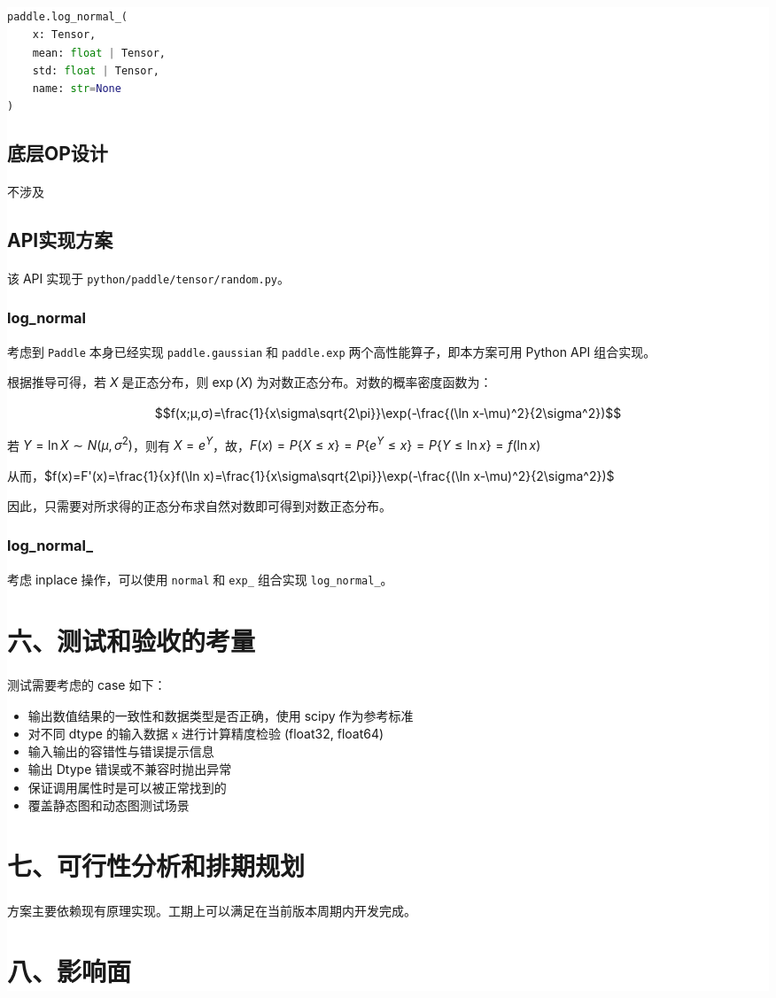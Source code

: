 ```python
paddle.log_normal_(
    x: Tensor,
    mean: float | Tensor,
    std: float | Tensor,
    name: str=None
)
```

## 底层OP设计

不涉及

## API实现方案

该 API 实现于 `python/paddle/tensor/random.py`。

### log_normal

考虑到 `Paddle` 本身已经实现 `paddle.gaussian` 和 `paddle.exp` 两个高性能算子，即本方案可用 Python API 组合实现。

根据推导可得，若 $X$ 是正态分布，则 $\exp(X)$ 为对数正态分布。对数的概率密度函数为：

$$f(x;μ,σ)=\frac{1}{x\sigma\sqrt{2\pi}}\exp(-\frac{(\ln x-\mu)^2}{2\sigma^2})$$

若 $Y=\ln X\sim N(\mu, \sigma^2)$，则有 $X=e^Y$，故，$F(x)=P\{X\le x\}=P\{e^Y\le x\}=P\{Y\le\ln x\}=f(\ln x)$

从而，$f(x)=F'(x)=\frac{1}{x}f(\ln x)=\frac{1}{x\sigma\sqrt{2\pi}}\exp(-\frac{(\ln x-\mu)^2}{2\sigma^2})$

因此，只需要对所求得的正态分布求自然对数即可得到对数正态分布。

### log_normal_

考虑 inplace 操作，可以使用 `normal` 和 `exp_` 组合实现 `log_normal_`。

# 六、测试和验收的考量

测试需要考虑的 case 如下：

- 输出数值结果的一致性和数据类型是否正确，使用 scipy 作为参考标准
- 对不同 dtype 的输入数据 `x` 进行计算精度检验 (float32, float64)
- 输入输出的容错性与错误提示信息
- 输出 Dtype 错误或不兼容时抛出异常
- 保证调用属性时是可以被正常找到的
- 覆盖静态图和动态图测试场景

# 七、可行性分析和排期规划

方案主要依赖现有原理实现。工期上可以满足在当前版本周期内开发完成。

# 八、影响面
